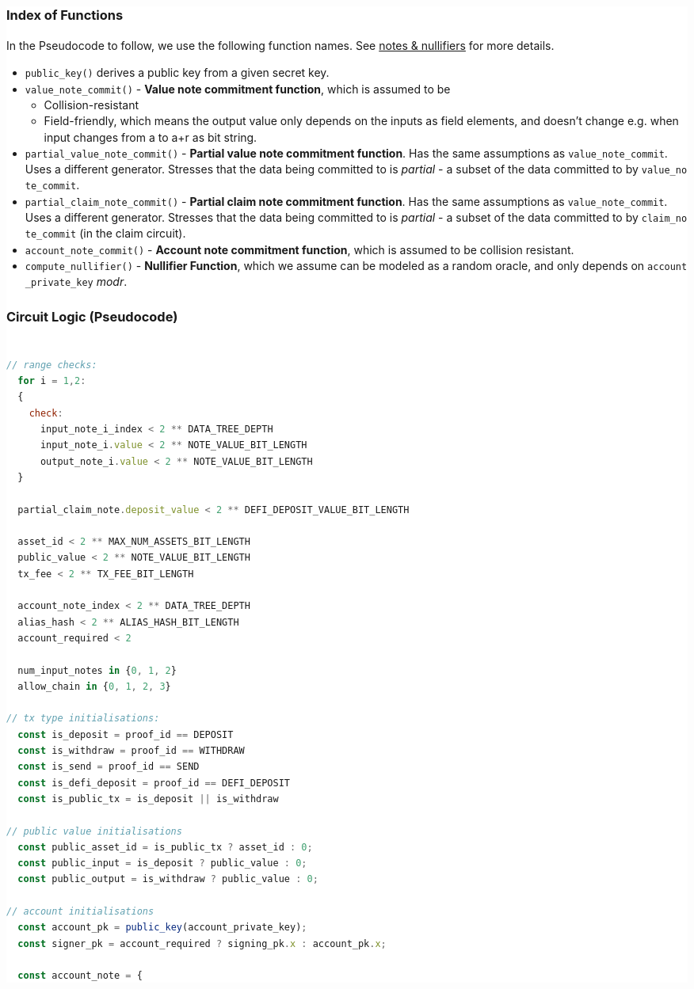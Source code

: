 ### Index of Functions

In the Pseudocode to follow, we use the following function names. See [notes & nullifiers](./notes_and_nullifiers.md) for more details.

- `public_key()` derives a public key from a given secret key.
- `value_note_commit()` - **Value note commitment function**, which is assumed to be
  - Collision-resistant
  - Field-friendly, which means the output value only depends on the inputs as field elements, and doesn’t change e.g. when input changes from a to a+r as bit string.
- `partial_value_note_commit()` - **Partial value note commitment function**. Has the same assumptions as `value_note_commit`. Uses a different generator. Stresses that the data being committed to is _partial_ - a subset of the data committed to by `value_note_commit`.
- `partial_claim_note_commit()` - **Partial claim note commitment function**. Has the same assumptions as `value_note_commit`. Uses a different generator. Stresses that the data being committed to is _partial_ - a subset of the data committed to by `claim_note_commit` (in the claim circuit).
- `account_note_commit()` - **Account note commitment function**, which is assumed to be collision resistant.
- `compute_nullifier()` - **Nullifier Function**, which we assume can be modeled as a random oracle, and only depends on `account_private_key` $mod r$.

### Circuit Logic (Pseudocode)

```js

// range checks:
  for i = 1,2:
  {
    check:
      input_note_i_index < 2 ** DATA_TREE_DEPTH
      input_note_i.value < 2 ** NOTE_VALUE_BIT_LENGTH
      output_note_i.value < 2 ** NOTE_VALUE_BIT_LENGTH
  }

  partial_claim_note.deposit_value < 2 ** DEFI_DEPOSIT_VALUE_BIT_LENGTH

  asset_id < 2 ** MAX_NUM_ASSETS_BIT_LENGTH
  public_value < 2 ** NOTE_VALUE_BIT_LENGTH
  tx_fee < 2 ** TX_FEE_BIT_LENGTH

  account_note_index < 2 ** DATA_TREE_DEPTH
  alias_hash < 2 ** ALIAS_HASH_BIT_LENGTH
  account_required < 2

  num_input_notes in {0, 1, 2}
  allow_chain in {0, 1, 2, 3}

// tx type initialisations:
  const is_deposit = proof_id == DEPOSIT
  const is_withdraw = proof_id == WITHDRAW
  const is_send = proof_id == SEND
  const is_defi_deposit = proof_id == DEFI_DEPOSIT
  const is_public_tx = is_deposit || is_withdraw

// public value initialisations
  const public_asset_id = is_public_tx ? asset_id : 0;
  const public_input = is_deposit ? public_value : 0;
  const public_output = is_withdraw ? public_value : 0;

// account initialisations
  const account_pk = public_key(account_private_key);
  const signer_pk = account_required ? signing_pk.x : account_pk.x;

  const account_note = {
```
